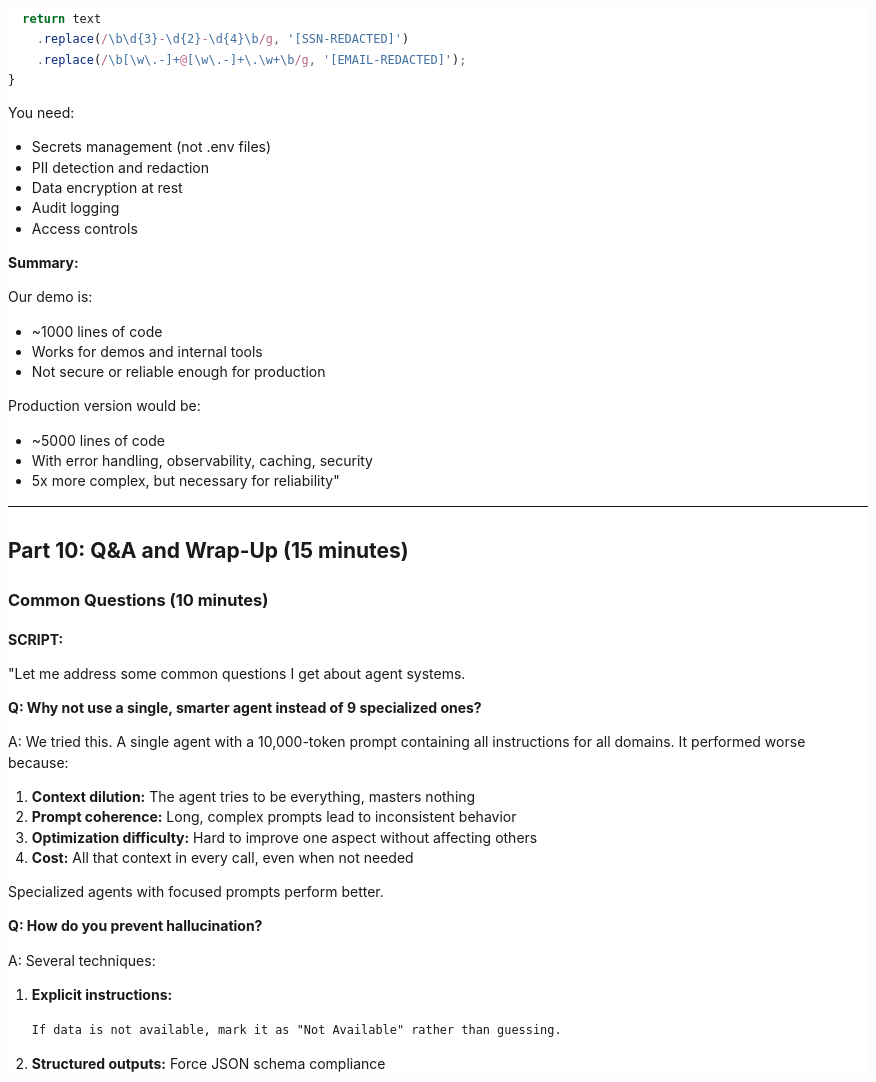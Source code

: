 ```typescript
  return text
    .replace(/\b\d{3}-\d{2}-\d{4}\b/g, '[SSN-REDACTED]')
    .replace(/\b[\w\.-]+@[\w\.-]+\.\w+\b/g, '[EMAIL-REDACTED]');
}
```

You need:
- Secrets management (not .env files)
- PII detection and redaction
- Data encryption at rest
- Audit logging
- Access controls

**Summary:**

Our demo is:
- ~1000 lines of code
- Works for demos and internal tools
- Not secure or reliable enough for production

Production version would be:
- ~5000 lines of code
- With error handling, observability, caching, security
- 5x more complex, but necessary for reliability"

---

## Part 10: Q&A and Wrap-Up (15 minutes)

### Common Questions (10 minutes)

**SCRIPT:**

"Let me address some common questions I get about agent systems.

**Q: Why not use a single, smarter agent instead of 9 specialized ones?**

A: We tried this. A single agent with a 10,000-token prompt containing all instructions for all domains. It performed worse because:

1. **Context dilution:** The agent tries to be everything, masters nothing
2. **Prompt coherence:** Long, complex prompts lead to inconsistent behavior
3. **Optimization difficulty:** Hard to improve one aspect without affecting others
4. **Cost:** All that context in every call, even when not needed

Specialized agents with focused prompts perform better.

**Q: How do you prevent hallucination?**

A: Several techniques:

1. **Explicit instructions:**
   ```
   If data is not available, mark it as "Not Available" rather than guessing.
   ```

2. **Structured outputs:** Force JSON schema compliance
